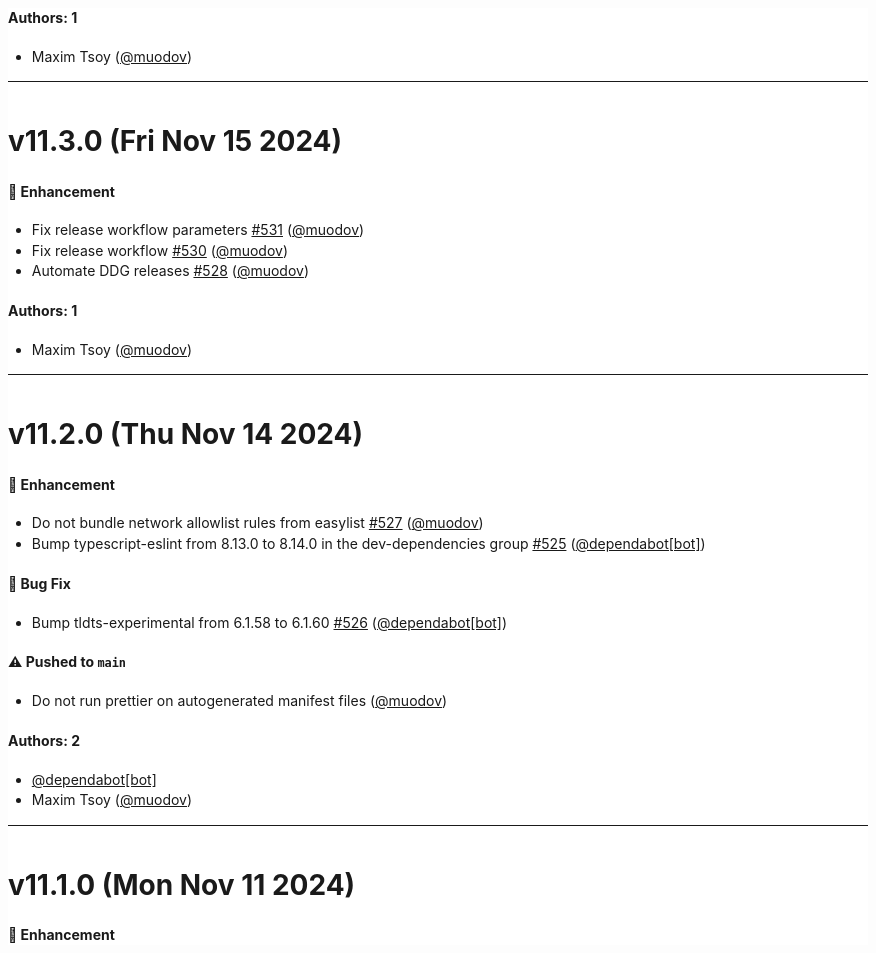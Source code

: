 #### Authors: 1

- Maxim Tsoy ([@muodov](https://github.com/muodov))

---

# v11.3.0 (Fri Nov 15 2024)

#### 🚀 Enhancement

- Fix release workflow parameters [#531](https://github.com/duckduckgo/autoconsent/pull/531) ([@muodov](https://github.com/muodov))
- Fix release workflow [#530](https://github.com/duckduckgo/autoconsent/pull/530) ([@muodov](https://github.com/muodov))
- Automate DDG releases [#528](https://github.com/duckduckgo/autoconsent/pull/528) ([@muodov](https://github.com/muodov))

#### Authors: 1

- Maxim Tsoy ([@muodov](https://github.com/muodov))

---

# v11.2.0 (Thu Nov 14 2024)

#### 🚀 Enhancement

- Do not bundle network allowlist rules from easylist [#527](https://github.com/duckduckgo/autoconsent/pull/527) ([@muodov](https://github.com/muodov))
- Bump typescript-eslint from 8.13.0 to 8.14.0 in the dev-dependencies group [#525](https://github.com/duckduckgo/autoconsent/pull/525) ([@dependabot[bot]](https://github.com/dependabot[bot]))

#### 🐛 Bug Fix

- Bump tldts-experimental from 6.1.58 to 6.1.60 [#526](https://github.com/duckduckgo/autoconsent/pull/526) ([@dependabot[bot]](https://github.com/dependabot[bot]))

#### ⚠️ Pushed to `main`

- Do not run prettier on autogenerated manifest files ([@muodov](https://github.com/muodov))

#### Authors: 2

- [@dependabot[bot]](https://github.com/dependabot[bot])
- Maxim Tsoy ([@muodov](https://github.com/muodov))

---

# v11.1.0 (Mon Nov 11 2024)

#### 🚀 Enhancement
